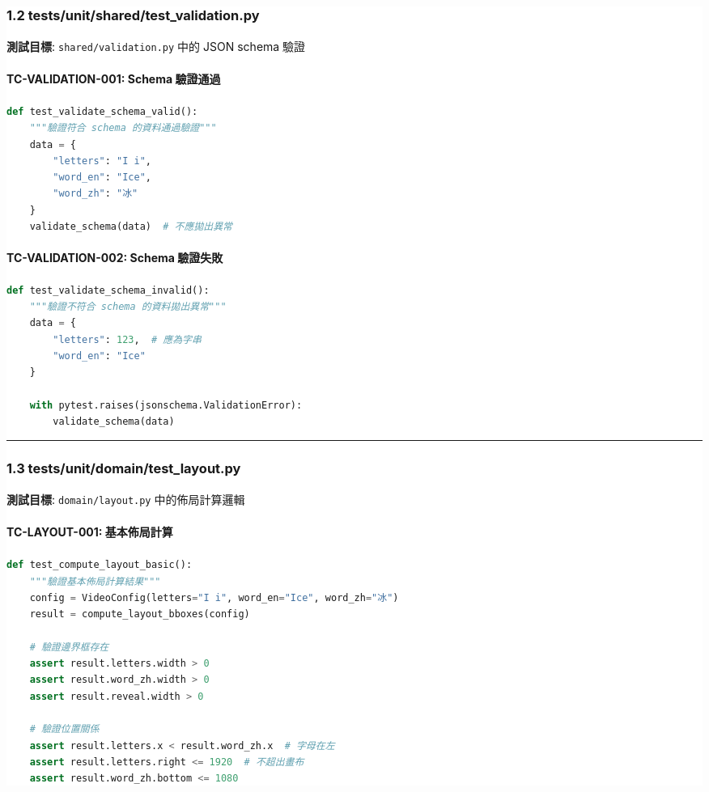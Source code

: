### 1.2 tests/unit/shared/test_validation.py

**測試目標**: `shared/validation.py` 中的 JSON schema 驗證

#### TC-VALIDATION-001: Schema 驗證通過

```python
def test_validate_schema_valid():
    """驗證符合 schema 的資料通過驗證"""
    data = {
        "letters": "I i",
        "word_en": "Ice",
        "word_zh": "冰"
    }
    validate_schema(data)  # 不應拋出異常
```

#### TC-VALIDATION-002: Schema 驗證失敗

```python
def test_validate_schema_invalid():
    """驗證不符合 schema 的資料拋出異常"""
    data = {
        "letters": 123,  # 應為字串
        "word_en": "Ice"
    }
    
    with pytest.raises(jsonschema.ValidationError):
        validate_schema(data)
```

---

### 1.3 tests/unit/domain/test_layout.py

**測試目標**: `domain/layout.py` 中的佈局計算邏輯

#### TC-LAYOUT-001: 基本佈局計算

```python
def test_compute_layout_basic():
    """驗證基本佈局計算結果"""
    config = VideoConfig(letters="I i", word_en="Ice", word_zh="冰")
    result = compute_layout_bboxes(config)
    
    # 驗證邊界框存在
    assert result.letters.width > 0
    assert result.word_zh.width > 0
    assert result.reveal.width > 0
    
    # 驗證位置關係
    assert result.letters.x < result.word_zh.x  # 字母在左
    assert result.letters.right <= 1920  # 不超出畫布
    assert result.word_zh.bottom <= 1080
```
